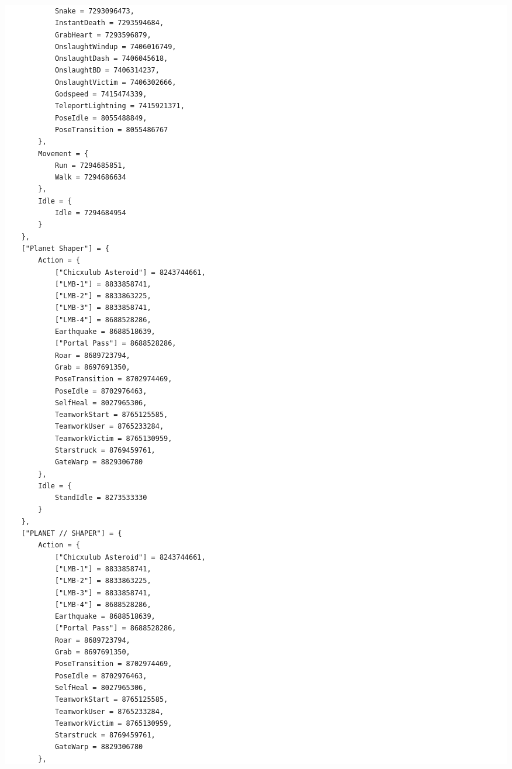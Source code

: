 				Snake = 7293096473, 
				InstantDeath = 7293594684, 
				GrabHeart = 7293596879, 
				OnslaughtWindup = 7406016749, 
				OnslaughtDash = 7406045618, 
				OnslaughtBD = 7406314237, 
				OnslaughtVictim = 7406302666, 
				Godspeed = 7415474339, 
				TeleportLightning = 7415921371, 
				PoseIdle = 8055488849, 
				PoseTransition = 8055486767
			}, 
			Movement = {
				Run = 7294685851, 
				Walk = 7294686634
			}, 
			Idle = {
				Idle = 7294684954
			}
		}, 
		["Planet Shaper"] = {
			Action = {
				["Chicxulub Asteroid"] = 8243744661, 
				["LMB-1"] = 8833858741, 
				["LMB-2"] = 8833863225, 
				["LMB-3"] = 8833858741, 
				["LMB-4"] = 8688528286, 
				Earthquake = 8688518639, 
				["Portal Pass"] = 8688528286, 
				Roar = 8689723794, 
				Grab = 8697691350, 
				PoseTransition = 8702974469, 
				PoseIdle = 8702976463, 
				SelfHeal = 8027965306, 
				TeamworkStart = 8765125585, 
				TeamworkUser = 8765233284, 
				TeamworkVictim = 8765130959, 
				Starstruck = 8769459761, 
				GateWarp = 8829306780
			}, 
			Idle = {
				StandIdle = 8273533330
			}
		}, 
		["PLANET // SHAPER"] = {
			Action = {
				["Chicxulub Asteroid"] = 8243744661, 
				["LMB-1"] = 8833858741, 
				["LMB-2"] = 8833863225, 
				["LMB-3"] = 8833858741, 
				["LMB-4"] = 8688528286, 
				Earthquake = 8688518639, 
				["Portal Pass"] = 8688528286, 
				Roar = 8689723794, 
				Grab = 8697691350, 
				PoseTransition = 8702974469, 
				PoseIdle = 8702976463, 
				SelfHeal = 8027965306, 
				TeamworkStart = 8765125585, 
				TeamworkUser = 8765233284, 
				TeamworkVictim = 8765130959, 
				Starstruck = 8769459761, 
				GateWarp = 8829306780
			}, 